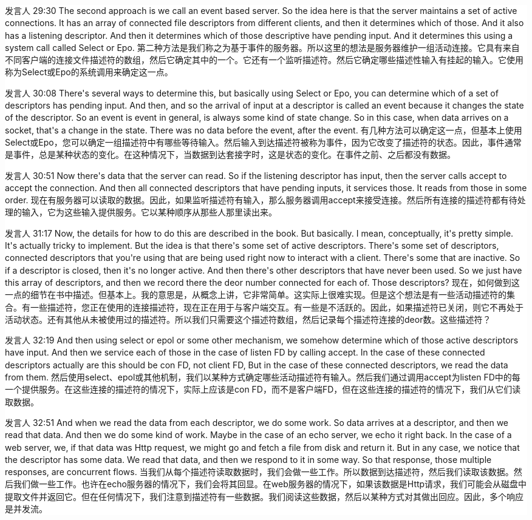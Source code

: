 发言人   29:30
The second approach is we call an event based server. So the idea here is that the server maintains a set of active connections. It has an array of connected file descriptors from different clients, and then it determines which of those. And it also has a listening descriptor. And then it determines which of those descriptive have pending input. And it determines this using a system call called Select or Epo. 
第二种方法是我们称之为基于事件的服务器。所以这里的想法是服务器维护一组活动连接。它具有来自不同客户端的连接文件描述符的数组，然后它确定其中的一个。它还有一个监听描述符。然后它确定哪些描述性输入有挂起的输入。它使用称为Select或Epo的系统调用来确定这一点。



发言人   30:08
There's several ways to determine this, but basically using Select or Epo, you can determine which of a set of descriptors has pending input. And then, and so the arrival of input at a descriptor is called an event because it changes the state of the descriptor. So an event is event in general, is always some kind of state change. So in this case, when data arrives on a socket, that's a change in the state. There was no data before the event, after the event. 
有几种方法可以确定这一点，但基本上使用Select或Epo，您可以确定一组描述符中有哪些等待输入。然后输入到达描述符被称为事件，因为它改变了描述符的状态。因此，事件通常是事件，总是某种状态的变化。在这种情况下，当数据到达套接字时，这是状态的变化。在事件之前、之后都没有数据。




发言人   30:51
Now there's data that the server can read. So if the listening descriptor has input, then the server calls accept to accept the connection. And then all connected descriptors that have pending inputs, it services those. It reads from those in some order. 
现在有服务器可以读取的数据。因此，如果监听描述符有输入，那么服务器调用accept来接受连接。然后所有连接的描述符都有待处理的输入，它为这些输入提供服务。它以某种顺序从那些人那里读出来。


发言人   31:17
Now, the details for how to do this are described in the book. But basically. I mean, conceptually, it's pretty simple. It's actually tricky to implement. But the idea is that there's some set of active descriptors. There's some set of descriptors, connected descriptors that you're using that are being used right now to interact with a client. There's some that are inactive. So if a descriptor is closed, then it's no longer active. And then there's other descriptors that have never been used. So we just have this array of descriptors, and then we record there the deor number connected for each of. Those descriptors? 
现在，如何做到这一点的细节在书中描述。但基本上。我的意思是，从概念上讲，它非常简单。这实际上很难实现。但是这个想法是有一些活动描述符的集合。有一些描述符，您正在使用的连接描述符，现在正在用于与客户端交互。有一些是不活跃的。因此，如果描述符已关闭，则它不再处于活动状态。还有其他从未被使用过的描述符。所以我们只需要这个描述符数组，然后记录每个描述符连接的deor数。这些描述符？



发言人   32:19
And then using select or epol or some other mechanism, we somehow determine which of those active descriptors have input. And then we service each of those in the case of listen FD by calling accept. In the case of these connected descriptors actually are this should be con FD, not client FD, But in the case of these connected descriptors, we read the data from them. 
然后使用select、epol或其他机制，我们以某种方式确定哪些活动描述符有输入。然后我们通过调用accept为listen FD中的每一个提供服务。在这些连接的描述符的情况下，实际上应该是con FD，而不是客户端FD，但在这些连接的描述符的情况下，我们从它们读取数据。


发言人   32:51
And when we read the data from each descriptor, we do some work. So data arrives at a descriptor, and then we read that data. And then we do some kind of work. Maybe in the case of an echo server, we echo it right back. In the case of a web server, we, if that data was Http request, we might go and fetch a file from disk and return it. But in any case, we notice that the descriptor has some data. We read that data, and then we respond to it in some way. So that response, those multiple responses, are concurrent flows. 
当我们从每个描述符读取数据时，我们会做一些工作。所以数据到达描述符，然后我们读取该数据。然后我们做一些工作。也许在echo服务器的情况下，我们会将其回显。在web服务器的情况下，如果该数据是Http请求，我们可能会从磁盘中提取文件并返回它。但在任何情况下，我们注意到描述符有一些数据。我们阅读这些数据，然后以某种方式对其做出回应。因此，多个响应是并发流。
